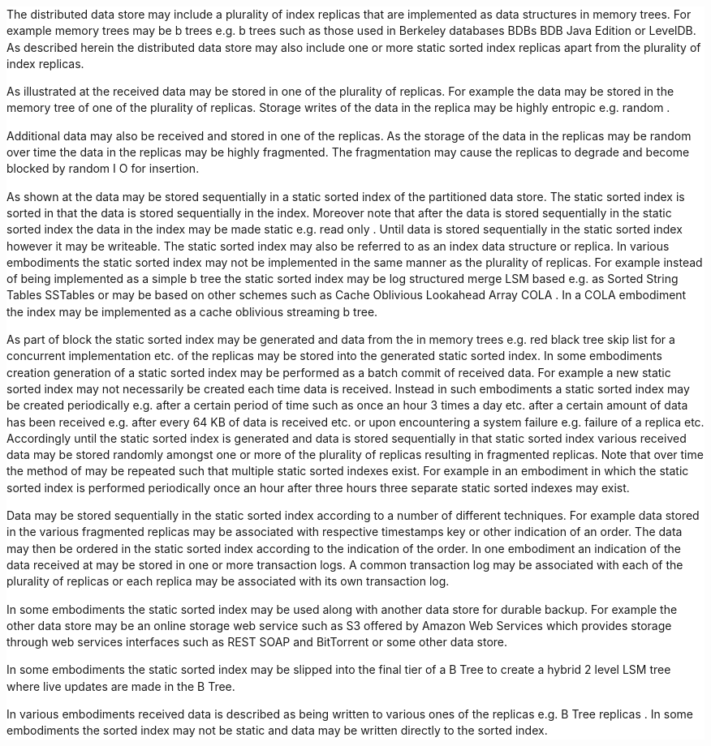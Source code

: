 The distributed data store may include a plurality of index replicas that are implemented as data structures in memory trees. For example memory trees may be b trees e.g. b trees such as those used in Berkeley databases BDBs BDB Java Edition or LevelDB. As described herein the distributed data store may also include one or more static sorted index replicas apart from the plurality of index replicas.

As illustrated at the received data may be stored in one of the plurality of replicas. For example the data may be stored in the memory tree of one of the plurality of replicas. Storage writes of the data in the replica may be highly entropic e.g. random .

Additional data may also be received and stored in one of the replicas. As the storage of the data in the replicas may be random over time the data in the replicas may be highly fragmented. The fragmentation may cause the replicas to degrade and become blocked by random I O for insertion.

As shown at the data may be stored sequentially in a static sorted index of the partitioned data store. The static sorted index is sorted in that the data is stored sequentially in the index. Moreover note that after the data is stored sequentially in the static sorted index the data in the index may be made static e.g. read only . Until data is stored sequentially in the static sorted index however it may be writeable. The static sorted index may also be referred to as an index data structure or replica. In various embodiments the static sorted index may not be implemented in the same manner as the plurality of replicas. For example instead of being implemented as a simple b tree the static sorted index may be log structured merge LSM based e.g. as Sorted String Tables SSTables or may be based on other schemes such as Cache Oblivious Lookahead Array COLA . In a COLA embodiment the index may be implemented as a cache oblivious streaming b tree.

As part of block the static sorted index may be generated and data from the in memory trees e.g. red black tree skip list for a concurrent implementation etc. of the replicas may be stored into the generated static sorted index. In some embodiments creation generation of a static sorted index may be performed as a batch commit of received data. For example a new static sorted index may not necessarily be created each time data is received. Instead in such embodiments a static sorted index may be created periodically e.g. after a certain period of time such as once an hour 3 times a day etc. after a certain amount of data has been received e.g. after every 64 KB of data is received etc. or upon encountering a system failure e.g. failure of a replica etc. Accordingly until the static sorted index is generated and data is stored sequentially in that static sorted index various received data may be stored randomly amongst one or more of the plurality of replicas resulting in fragmented replicas. Note that over time the method of may be repeated such that multiple static sorted indexes exist. For example in an embodiment in which the static sorted index is performed periodically once an hour after three hours three separate static sorted indexes may exist.

Data may be stored sequentially in the static sorted index according to a number of different techniques. For example data stored in the various fragmented replicas may be associated with respective timestamps key or other indication of an order. The data may then be ordered in the static sorted index according to the indication of the order. In one embodiment an indication of the data received at may be stored in one or more transaction logs. A common transaction log may be associated with each of the plurality of replicas or each replica may be associated with its own transaction log.

In some embodiments the static sorted index may be used along with another data store for durable backup. For example the other data store may be an online storage web service such as S3 offered by Amazon Web Services which provides storage through web services interfaces such as REST SOAP and BitTorrent or some other data store.

In some embodiments the static sorted index may be slipped into the final tier of a B Tree to create a hybrid 2 level LSM tree where live updates are made in the B Tree.

In various embodiments received data is described as being written to various ones of the replicas e.g. B Tree replicas . In some embodiments the sorted index may not be static and data may be written directly to the sorted index.
